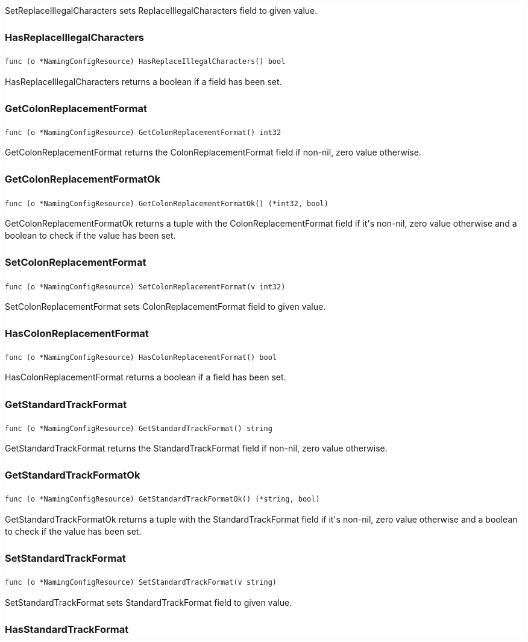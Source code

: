 SetReplaceIllegalCharacters sets ReplaceIllegalCharacters field to given value.

### HasReplaceIllegalCharacters

`func (o *NamingConfigResource) HasReplaceIllegalCharacters() bool`

HasReplaceIllegalCharacters returns a boolean if a field has been set.

### GetColonReplacementFormat

`func (o *NamingConfigResource) GetColonReplacementFormat() int32`

GetColonReplacementFormat returns the ColonReplacementFormat field if non-nil, zero value otherwise.

### GetColonReplacementFormatOk

`func (o *NamingConfigResource) GetColonReplacementFormatOk() (*int32, bool)`

GetColonReplacementFormatOk returns a tuple with the ColonReplacementFormat field if it's non-nil, zero value otherwise
and a boolean to check if the value has been set.

### SetColonReplacementFormat

`func (o *NamingConfigResource) SetColonReplacementFormat(v int32)`

SetColonReplacementFormat sets ColonReplacementFormat field to given value.

### HasColonReplacementFormat

`func (o *NamingConfigResource) HasColonReplacementFormat() bool`

HasColonReplacementFormat returns a boolean if a field has been set.

### GetStandardTrackFormat

`func (o *NamingConfigResource) GetStandardTrackFormat() string`

GetStandardTrackFormat returns the StandardTrackFormat field if non-nil, zero value otherwise.

### GetStandardTrackFormatOk

`func (o *NamingConfigResource) GetStandardTrackFormatOk() (*string, bool)`

GetStandardTrackFormatOk returns a tuple with the StandardTrackFormat field if it's non-nil, zero value otherwise
and a boolean to check if the value has been set.

### SetStandardTrackFormat

`func (o *NamingConfigResource) SetStandardTrackFormat(v string)`

SetStandardTrackFormat sets StandardTrackFormat field to given value.

### HasStandardTrackFormat
